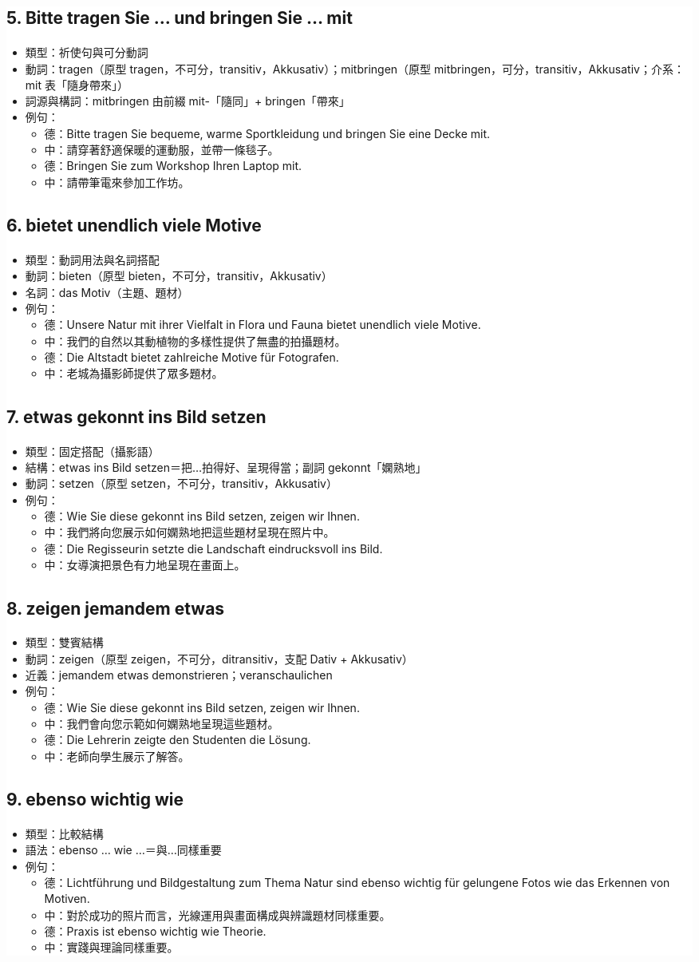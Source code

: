 ## 5. Bitte tragen Sie … und bringen Sie … mit

- 類型：祈使句與可分動詞
- 動詞：tragen（原型 tragen，不可分，transitiv，Akkusativ）；mitbringen（原型 mitbringen，可分，transitiv，Akkusativ；介系：mit 表「隨身帶來」）
- 詞源與構詞：mitbringen 由前綴 mit-「隨同」+ bringen「帶來」
- 例句：
  - 德：Bitte tragen Sie bequeme, warme Sportkleidung und bringen Sie eine Decke mit.
  - 中：請穿著舒適保暖的運動服，並帶一條毯子。
  - 德：Bringen Sie zum Workshop Ihren Laptop mit.
  - 中：請帶筆電來參加工作坊。

## 6. bietet unendlich viele Motive

- 類型：動詞用法與名詞搭配
- 動詞：bieten（原型 bieten，不可分，transitiv，Akkusativ）
- 名詞：das Motiv（主題、題材）
- 例句：
  - 德：Unsere Natur mit ihrer Vielfalt in Flora und Fauna bietet unendlich viele Motive.
  - 中：我們的自然以其動植物的多樣性提供了無盡的拍攝題材。
  - 德：Die Altstadt bietet zahlreiche Motive für Fotografen.
  - 中：老城為攝影師提供了眾多題材。

## 7. etwas gekonnt ins Bild setzen

- 類型：固定搭配（攝影語）
- 結構：etwas ins Bild setzen＝把…拍得好、呈現得當；副詞 gekonnt「嫻熟地」
- 動詞：setzen（原型 setzen，不可分，transitiv，Akkusativ）
- 例句：
  - 德：Wie Sie diese gekonnt ins Bild setzen, zeigen wir Ihnen.
  - 中：我們將向您展示如何嫻熟地把這些題材呈現在照片中。
  - 德：Die Regisseurin setzte die Landschaft eindrucksvoll ins Bild.
  - 中：女導演把景色有力地呈現在畫面上。

## 8. zeigen jemandem etwas

- 類型：雙賓結構
- 動詞：zeigen（原型 zeigen，不可分，ditransitiv，支配 Dativ + Akkusativ）
- 近義：jemandem etwas demonstrieren；veranschaulichen
- 例句：
  - 德：Wie Sie diese gekonnt ins Bild setzen, zeigen wir Ihnen.
  - 中：我們會向您示範如何嫻熟地呈現這些題材。
  - 德：Die Lehrerin zeigte den Studenten die Lösung.
  - 中：老師向學生展示了解答。

## 9. ebenso wichtig wie

- 類型：比較結構
- 語法：ebenso … wie …＝與…同樣重要
- 例句：
  - 德：Lichtführung und Bildgestaltung zum Thema Natur sind ebenso wichtig für gelungene Fotos wie das Erkennen von Motiven.
  - 中：對於成功的照片而言，光線運用與畫面構成與辨識題材同樣重要。
  - 德：Praxis ist ebenso wichtig wie Theorie.
  - 中：實踐與理論同樣重要。
